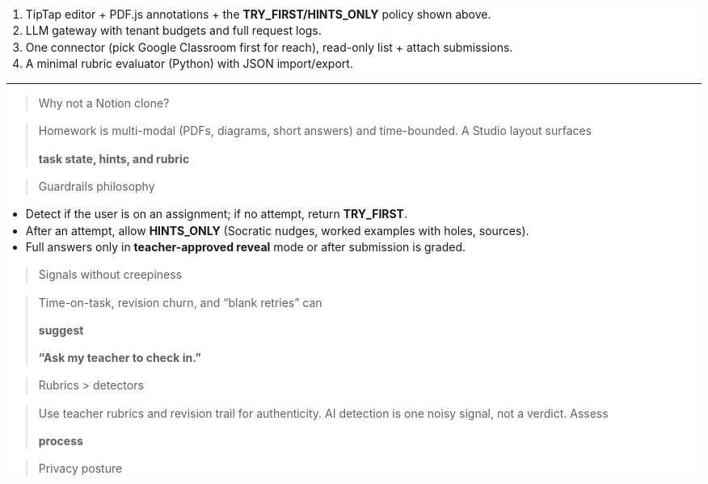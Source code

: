 1. TipTap editor + PDF.js annotations + the **TRY_FIRST/HINTS_ONLY** policy shown above.
2. LLM gateway with tenant budgets and full request logs.
3. One connector (pick Google Classroom first for reach), read-only list + attach submissions.
4. A minimal rubric evaluator (Python) with JSON import/export.

---

> Why not a Notion clone?
> 

> Homework is multi-modal (PDFs, diagrams, short answers) and time-bounded. A Studio layout surfaces
> 
> 
> **task state, hints, and rubric**
> 

> 
> 

> Guardrails philosophy
> 
- Detect if the user is on an assignment; if no attempt, return **TRY_FIRST**.
- After an attempt, allow **HINTS_ONLY** (Socratic nudges, worked examples with holes, sources).
- Full answers only in **teacher-approved reveal** mode or after submission is graded.

> 
> 

> Signals without creepiness
> 

> Time-on-task, revision churn, and “blank retries” can
> 
> 
> **suggest**
> 
> **“Ask my teacher to check in.”**
> 

> 
> 

> Rubrics > detectors
> 

> Use teacher rubrics and revision trail for authenticity. AI detection is one noisy signal, not a verdict. Assess
> 
> 
> **process**
> 

> 
> 

> Privacy posture
> 
